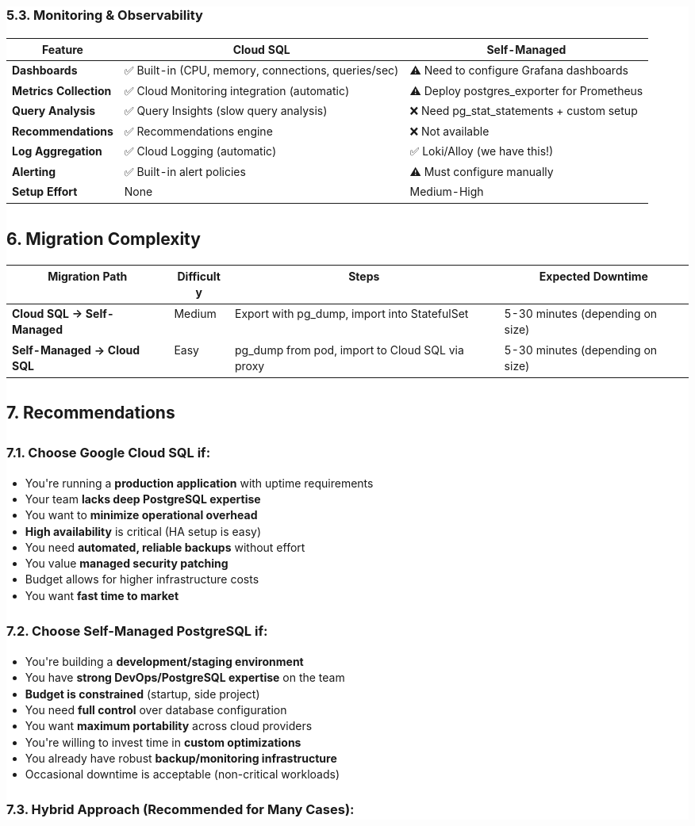 ### 5.3. Monitoring & Observability

| Feature                | Cloud SQL                                           | Self-Managed                               |
| ---------------------- | --------------------------------------------------- | ------------------------------------------ |
| **Dashboards**         | ✅ Built-in (CPU, memory, connections, queries/sec) | ⚠️ Need to configure Grafana dashboards    |
| **Metrics Collection** | ✅ Cloud Monitoring integration (automatic)         | ⚠️ Deploy postgres_exporter for Prometheus |
| **Query Analysis**     | ✅ Query Insights (slow query analysis)             | ❌ Need pg_stat_statements + custom setup  |
| **Recommendations**    | ✅ Recommendations engine                           | ❌ Not available                           |
| **Log Aggregation**    | ✅ Cloud Logging (automatic)                        | ✅ Loki/Alloy (we have this!)              |
| **Alerting**           | ✅ Built-in alert policies                          | ⚠️ Must configure manually                 |
| **Setup Effort**       | None                                                | Medium-High                                |

## 6. Migration Complexity

| Migration Path               | Difficulty | Steps                                           | Expected Downtime                |
| ---------------------------- | ---------- | ----------------------------------------------- | -------------------------------- |
| **Cloud SQL → Self-Managed** | Medium     | Export with pg_dump, import into StatefulSet    | 5-30 minutes (depending on size) |
| **Self-Managed → Cloud SQL** | Easy       | pg_dump from pod, import to Cloud SQL via proxy | 5-30 minutes (depending on size) |

## 7. Recommendations

### 7.1. Choose Google Cloud SQL if:

- You're running a **production application** with uptime requirements
- Your team **lacks deep PostgreSQL expertise**
- You want to **minimize operational overhead**
- **High availability** is critical (HA setup is easy)
- You need **automated, reliable backups** without effort
- You value **managed security patching**
- Budget allows for higher infrastructure costs
- You want **fast time to market**

### 7.2. Choose Self-Managed PostgreSQL if:

- You're building a **development/staging environment**
- You have **strong DevOps/PostgreSQL expertise** on the team
- **Budget is constrained** (startup, side project)
- You need **full control** over database configuration
- You want **maximum portability** across cloud providers
- You're willing to invest time in **custom optimizations**
- You already have robust **backup/monitoring infrastructure**
- Occasional downtime is acceptable (non-critical workloads)

### 7.3. Hybrid Approach (Recommended for Many Cases):
